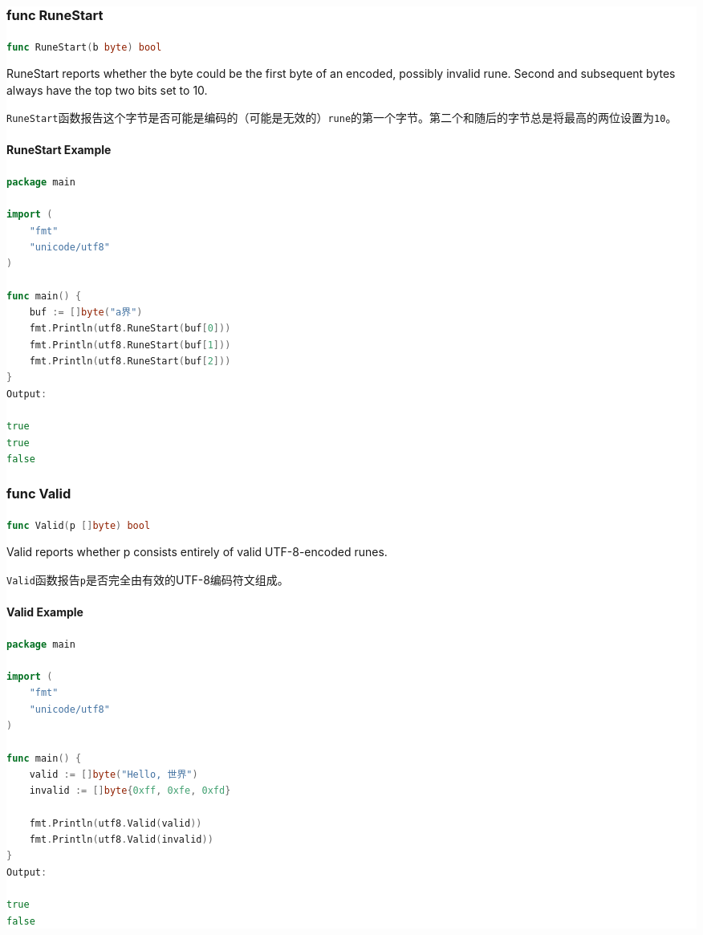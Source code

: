 ### func RuneStart 

``` go 
func RuneStart(b byte) bool
```

RuneStart reports whether the byte could be the first byte of an encoded, possibly invalid rune. Second and subsequent bytes always have the top two bits set to 10.

​	`RuneStart`函数报告这个字节是否可能是编码的（可能是无效的）`rune`的第一个字节。第二个和随后的字节总是将最高的两位设置为`10`。

#### RuneStart Example
``` go 
package main

import (
	"fmt"
	"unicode/utf8"
)

func main() {
	buf := []byte("a界")
	fmt.Println(utf8.RuneStart(buf[0]))
	fmt.Println(utf8.RuneStart(buf[1]))
	fmt.Println(utf8.RuneStart(buf[2]))
}
Output:

true
true
false
```

### func Valid 

``` go 
func Valid(p []byte) bool
```

Valid reports whether p consists entirely of valid UTF-8-encoded runes.

​	`Valid`函数报告`p`是否完全由有效的UTF-8编码符文组成。

#### Valid Example
``` go 
package main

import (
	"fmt"
	"unicode/utf8"
)

func main() {
	valid := []byte("Hello, 世界")
	invalid := []byte{0xff, 0xfe, 0xfd}

	fmt.Println(utf8.Valid(valid))
	fmt.Println(utf8.Valid(invalid))
}
Output:

true
false
```

